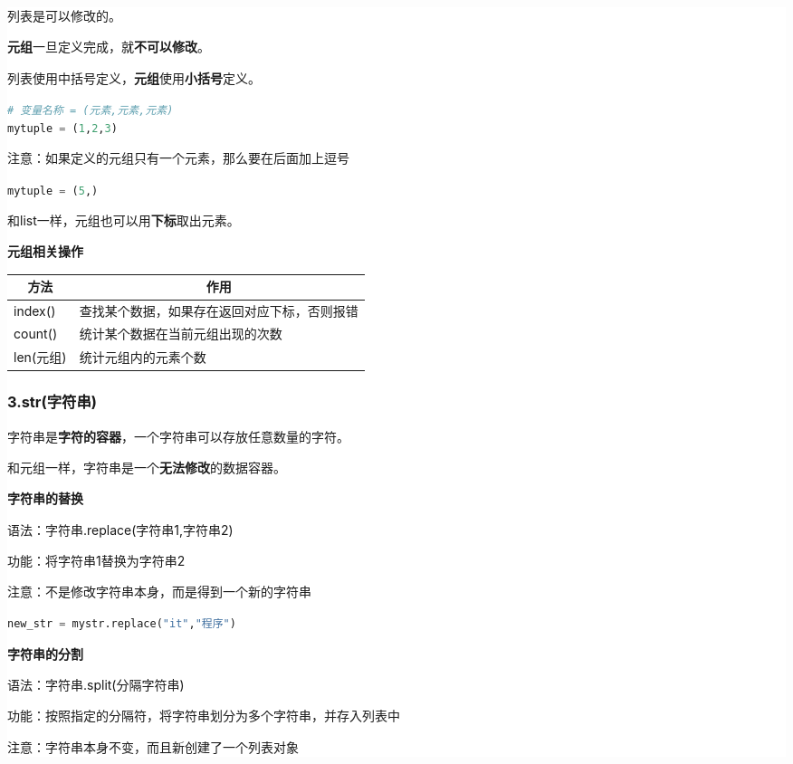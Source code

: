 列表是可以修改的。

**元组**一旦定义完成，就**不可以修改**。

列表使用中括号定义，**元组**使用**小括号**定义。

```python
# 变量名称 = (元素,元素,元素)
mytuple = (1,2,3)
```

注意：如果定义的元组只有一个元素，那么要在后面加上逗号

```python
mytuple = (5,)
```



和list一样，元组也可以用**下标**取出元素。



**元组相关操作**

| 方法      | 作用                                         |
| --------- | -------------------------------------------- |
| index()   | 查找某个数据，如果存在返回对应下标，否则报错 |
| count()   | 统计某个数据在当前元组出现的次数             |
| len(元组) | 统计元组内的元素个数                         |





### 3.str(字符串)

字符串是**字符的容器**，一个字符串可以存放任意数量的字符。

和元组一样，字符串是一个**无法修改**的数据容器。



**字符串的替换**

语法：字符串.replace(字符串1,字符串2)

功能：将字符串1替换为字符串2

注意：不是修改字符串本身，而是得到一个新的字符串

```python
new_str = mystr.replace("it","程序")
```



**字符串的分割**

语法：字符串.split(分隔字符串)

功能：按照指定的分隔符，将字符串划分为多个字符串，并存入列表中

注意：字符串本身不变，而且新创建了一个列表对象
